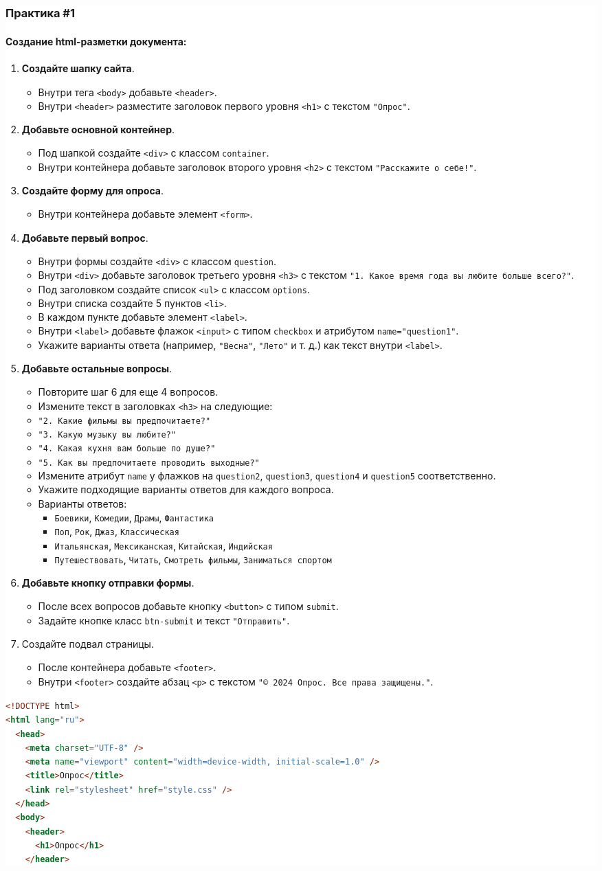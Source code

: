 ### Практика #1

#### **Создание html-разметки документа**:

1. **Создайте шапку сайта**.

   - Внутри тега `<body>` добавьте `<header>`.
   - Внутри `<header>` разместите заголовок первого уровня `<h1>` с текстом `"Опрос"`.

2. **Добавьте основной контейнер**.

   - Под шапкой создайте `<div>` с классом `container`.
   - Внутри контейнера добавьте заголовок второго уровня `<h2>` с текстом `"Расскажите о себе!"`.

3. **Создайте форму для опроса**.

   - Внутри контейнера добавьте элемент `<form>`.

4. **Добавьте первый вопрос**.

   - Внутри формы создайте `<div>` с классом `question`.
   - Внутри `<div>` добавьте заголовок третьего уровня `<h3>` с текстом `"1. Какое время года вы любите больше всего?"`.
   - Под заголовком создайте список `<ul>` с классом `options`.
   - Внутри списка создайте 5 пунктов `<li>`.
   - В каждом пункте добавьте элемент `<label>`.
   - Внутри `<label>` добавьте флажок `<input>` с типом `checkbox` и атрибутом `name="question1"`.
   - Укажите варианты ответа (например, `"Весна"`, `"Лето"` и т. д.) как текст внутри `<label>`.

5. **Добавьте остальные вопросы**.

   - Повторите шаг 6 для еще 4 вопросов.
   - Измените текст в заголовках `<h3>` на следующие:
   - `"2. Какие фильмы вы предпочитаете?"`
   - `"3. Какую музыку вы любите?"`
   - `"4. Какая кухня вам больше по душе?"`
   - `"5. Как вы предпочитаете проводить выходные?"`
   - Измените атрибут `name` у флажков на `question2`, `question3`, `question4` и `question5` соответственно.
   - Укажите подходящие варианты ответов для каждого вопроса.
   - Варианты ответов:
     - `Боевики`, `Комедии`, `Драмы`, `Фантастика`
     - `Поп`, `Рок`, `Джаз`, `Классическая`
     - `Итальянская`, `Мексиканская`, `Китайская`, `Индийская`
     - `Путешествовать`, `Читать`, `Смотреть фильмы`, `Заниматься спортом`

6. **Добавьте кнопку отправки формы**.

   - После всех вопросов добавьте кнопку `<button>` с типом `submit`.
   - Задайте кнопке класс `btn-submit` и текст `"Отправить"`.

7. Создайте подвал страницы.
   - После контейнера добавьте `<footer>`.
   - Внутри `<footer>` создайте абзац `<p>` с текстом `"© 2024 Опрос. Все права защищены."`.

```html
<!DOCTYPE html>
<html lang="ru">
  <head>
    <meta charset="UTF-8" />
    <meta name="viewport" content="width=device-width, initial-scale=1.0" />
    <title>Опрос</title>
    <link rel="stylesheet" href="style.css" />
  </head>
  <body>
    <header>
      <h1>Опрос</h1>
    </header>

```
